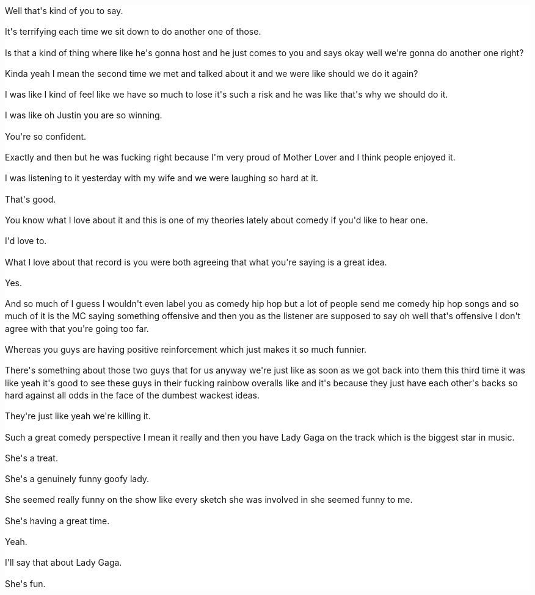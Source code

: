 Well that's kind of you to say.

It's terrifying each time we sit down to do another one of those.

Is that a kind of thing where like he's gonna host and he just comes to you and says okay well we're gonna do another one right?

Kinda yeah I mean the second time we met and talked about it and we were like should we do it again?

I was like I kind of feel like we have so much to lose it's such a risk and he was like that's why we should do it.

I was like oh Justin you are so winning.

You're so confident.

Exactly and then but he was fucking right because I'm very proud of Mother Lover and I think people enjoyed it.

I was listening to it yesterday with my wife and we were laughing so hard at it.

That's good.

You know what I love about it and this is one of my theories lately about comedy if you'd like to hear one.

I'd love to.

What I love about that record is you were both agreeing that what you're saying is a great idea.

Yes.

And so much of I guess I wouldn't even label you as comedy hip hop but a lot of people send me comedy hip hop songs and so much of it is the MC saying something offensive and then you as the listener are supposed to say oh well that's offensive I don't agree with that you're going too far.

Whereas you guys are having positive reinforcement which just makes it so much funnier.

There's something about those two guys that for us anyway we're just like as soon as we got back into them this third time it was like yeah it's good to see these guys in their fucking rainbow overalls like and it's because they just have each other's backs so hard against all odds in the face of the dumbest wackest ideas.

They're just like yeah we're killing it.

Such a great comedy perspective I mean it really and then you have Lady Gaga on the track which is the biggest star in music.

She's a treat.

She's a genuinely funny goofy lady.

She seemed really funny on the show like every sketch she was involved in she seemed funny to me.

She's having a great time.

Yeah.

I'll say that about Lady Gaga.

She's fun.
